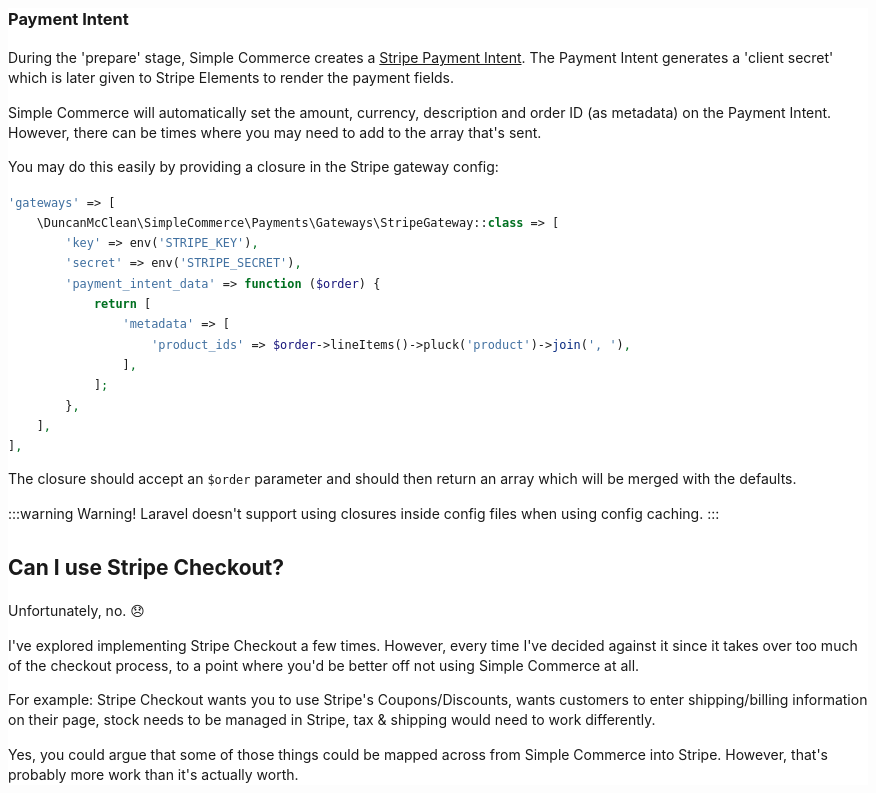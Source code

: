 ### Payment Intent

During the 'prepare' stage, Simple Commerce creates a [Stripe Payment Intent](https://stripe.com/docs/payments/payment-intents#creating-a-paymentintent). The Payment Intent generates a 'client secret' which is later given to Stripe Elements to render the payment fields.

Simple Commerce will automatically set the amount, currency, description and order ID (as metadata) on the Payment Intent. However, there can be times where you may need to add to the array that's sent.

You may do this easily by providing a closure in the Stripe gateway config:

```php
'gateways' => [
	\DuncanMcClean\SimpleCommerce\Payments\Gateways\StripeGateway::class => [
    	'key' => env('STRIPE_KEY'),
        'secret' => env('STRIPE_SECRET'),
        'payment_intent_data' => function ($order) {
            return [
                'metadata' => [
                    'product_ids' => $order->lineItems()->pluck('product')->join(', '),
                ],
            ];
        },
    ],
],
```

The closure should accept an `$order` parameter and should then return an array which will be merged with the defaults.

:::warning Warning!
Laravel doesn't support using closures inside config files when using config caching.
:::

## Can I use Stripe Checkout?

Unfortunately, no. 😞

I've explored implementing Stripe Checkout a few times. However, every time I've decided against it since it takes over too much of the checkout process, to a point where you'd be better off not using Simple Commerce at all.

For example: Stripe Checkout wants you to use Stripe's Coupons/Discounts, wants customers to enter shipping/billing information on their page, stock needs to be managed in Stripe, tax & shipping would need to work differently.

Yes, you could argue that some of those things could be mapped across from Simple Commerce into Stripe. However, that's probably more work than it's actually worth.
